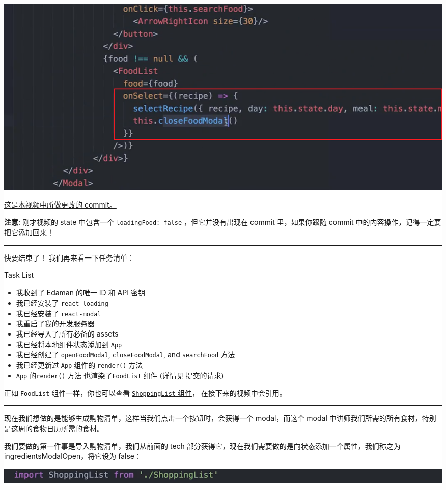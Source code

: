 ![1533030855311](assets/1533030855311.png)



[这是本视频中所做更改的 commit。](https://github.com/udacity/reactnd-udacimeals-complete/commit/823876c8e3b669c0338f630fa50120adb7168f6f)

**注意**: 刚才视频的 state 中包含一个 `loadingFood: false` ，但它并没有出现在 commit 里，如果你跟随 commit 中的内容操作，记得一定要把它添加回来！

---

快要结束了！ 我们再来看一下任务清单：

Task List

- 我收到了 Edaman 的唯一 ID 和 API 密钥
- 我已经安装了 `react-loading`
- 我已经安装了 `react-modal`
- 我重启了我的开发服务器
- 我已经导入了所有必备的 assets
- 我已经将本地组件状态添加到 `App`
- 我已经创建了 `openFoodModal`, `closeFoodModal`, and `searchFood` 方法
- 我已经更新过 `App` 组件的 `render()` 方法
- `App` 的`render()` 方法 也渲染了`FoodList` 组件 (详情见 [提交的请求](https://github.com/udacity/reactnd-udacimeals-complete/blob/823876c8e3b669c0338f630fa50120adb7168f6f/src/components/FoodList.js))

正如 `FoodList` 组件一样，你也可以查看 [`ShoppingList` 组件](https://github.com/udacity/reactnd-udacimeals-complete/blob/0e343838ef120c458f3b3b4a5de74dbc167be4d6/src/components/ShoppingList.js)， 在接下来的视频中会引用。

---

现在我们想做的是能够生成购物清单，这样当我们点击一个按钮时，会获得一个 modal，而这个 modal 中讲师我们所需的所有食材，特别是这周的食物日历所需的食材。

我们要做的第一件事是导入购物清单，我们从前面的 tech 部分获得它，现在我们需要做的是向状态添加一个属性，我们称之为 ingredientsModalOpen，将它设为 false：

![1533034701414](assets/1533034701414.png)
